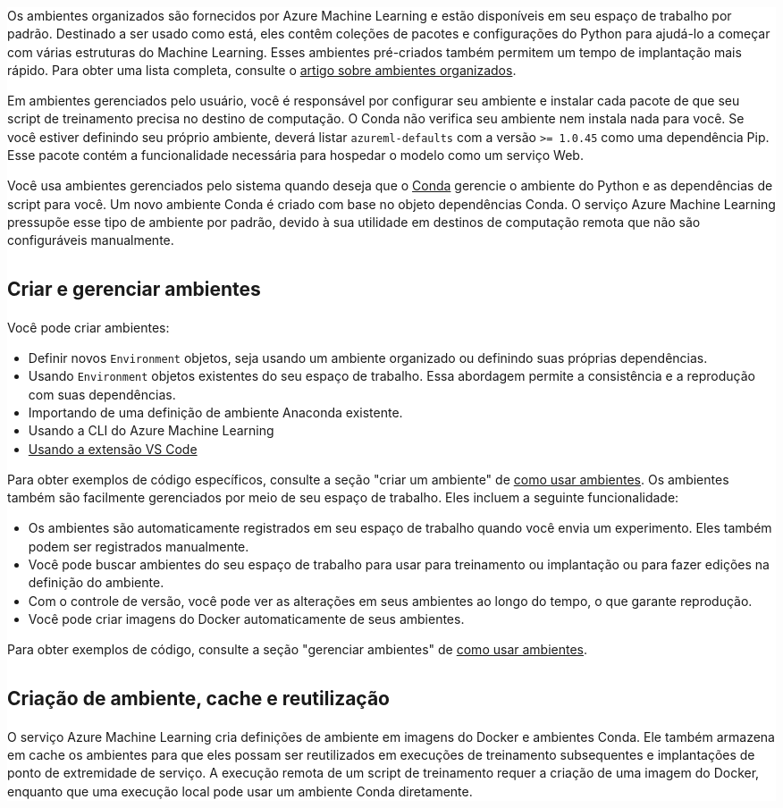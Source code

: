 Os ambientes organizados são fornecidos por Azure Machine Learning e estão disponíveis em seu espaço de trabalho por padrão. Destinado a ser usado como está, eles contêm coleções de pacotes e configurações do Python para ajudá-lo a começar com várias estruturas do Machine Learning. Esses ambientes pré-criados também permitem um tempo de implantação mais rápido. Para obter uma lista completa, consulte o [artigo sobre ambientes organizados](resource-curated-environments.md).

Em ambientes gerenciados pelo usuário, você é responsável por configurar seu ambiente e instalar cada pacote de que seu script de treinamento precisa no destino de computação. O Conda não verifica seu ambiente nem instala nada para você. Se você estiver definindo seu próprio ambiente, deverá listar `azureml-defaults` com a versão `>= 1.0.45` como uma dependência Pip. Esse pacote contém a funcionalidade necessária para hospedar o modelo como um serviço Web.

Você usa ambientes gerenciados pelo sistema quando deseja que o [Conda](https://conda.io/docs/) gerencie o ambiente do Python e as dependências de script para você. Um novo ambiente Conda é criado com base no objeto dependências Conda. O serviço Azure Machine Learning pressupõe esse tipo de ambiente por padrão, devido à sua utilidade em destinos de computação remota que não são configuráveis manualmente.

## <a name="create-and-manage-environments"></a>Criar e gerenciar ambientes

Você pode criar ambientes:

* Definir novos `Environment` objetos, seja usando um ambiente organizado ou definindo suas próprias dependências.
* Usando `Environment` objetos existentes do seu espaço de trabalho. Essa abordagem permite a consistência e a reprodução com suas dependências.
* Importando de uma definição de ambiente Anaconda existente.
* Usando a CLI do Azure Machine Learning
* [Usando a extensão VS Code](how-to-manage-resources-vscode.md#create-environment)

Para obter exemplos de código específicos, consulte a seção "criar um ambiente" de [como usar ambientes](how-to-use-environments.md#create-an-environment). Os ambientes também são facilmente gerenciados por meio de seu espaço de trabalho. Eles incluem a seguinte funcionalidade:

* Os ambientes são automaticamente registrados em seu espaço de trabalho quando você envia um experimento. Eles também podem ser registrados manualmente.
* Você pode buscar ambientes do seu espaço de trabalho para usar para treinamento ou implantação ou para fazer edições na definição do ambiente.
* Com o controle de versão, você pode ver as alterações em seus ambientes ao longo do tempo, o que garante reprodução.
* Você pode criar imagens do Docker automaticamente de seus ambientes.

Para obter exemplos de código, consulte a seção "gerenciar ambientes" de [como usar ambientes](how-to-use-environments.md#manage-environments).

## <a name="environment-building-caching-and-reuse"></a>Criação de ambiente, cache e reutilização

O serviço Azure Machine Learning cria definições de ambiente em imagens do Docker e ambientes Conda. Ele também armazena em cache os ambientes para que eles possam ser reutilizados em execuções de treinamento subsequentes e implantações de ponto de extremidade de serviço. A execução remota de um script de treinamento requer a criação de uma imagem do Docker, enquanto que uma execução local pode usar um ambiente Conda diretamente. 
